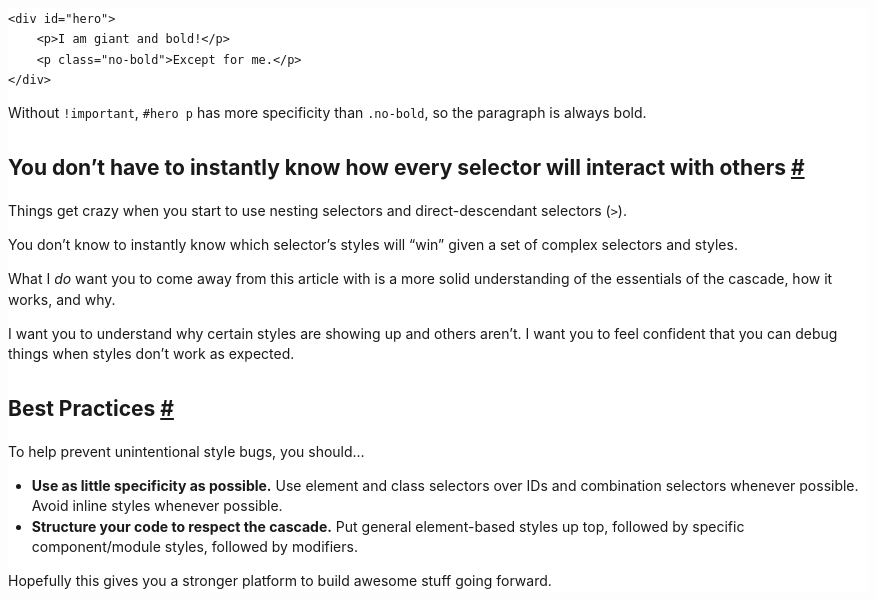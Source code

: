     <div id="hero">
    	<p>I am giant and bold!</p>
    	<p class="no-bold">Except for me.</p>
    </div>

Without `!important`, `#hero p` has more specificity than `.no-bold`, so the paragraph is always bold.

You don’t have to instantly know how every selector will interact with others [#](#you-don-t-have-to-instantly-know-how-every-selector-will-interact-with-others)
-----------------------------------------------------------------------------------------------------------------------------------------------------------------

Things get crazy when you start to use nesting selectors and direct-descendant selectors (`>`).

You don’t know to instantly know which selector’s styles will “win” given a set of complex selectors and styles.

What I _do_ want you to come away from this article with is a more solid understanding of the essentials of the cascade, how it works, and why.

I want you to understand why certain styles are showing up and others aren’t. I want you to feel confident that you can debug things when styles don’t work as expected.

Best Practices [#](#best-practices)
-----------------------------------

To help prevent unintentional style bugs, you should…

*   **Use as little specificity as possible.** Use element and class selectors over IDs and combination selectors whenever possible. Avoid inline styles whenever possible.
*   **Structure your code to respect the cascade.** Put general element-based styles up top, followed by specific component/module styles, followed by modifiers.

Hopefully this gives you a stronger platform to build awesome stuff going forward.